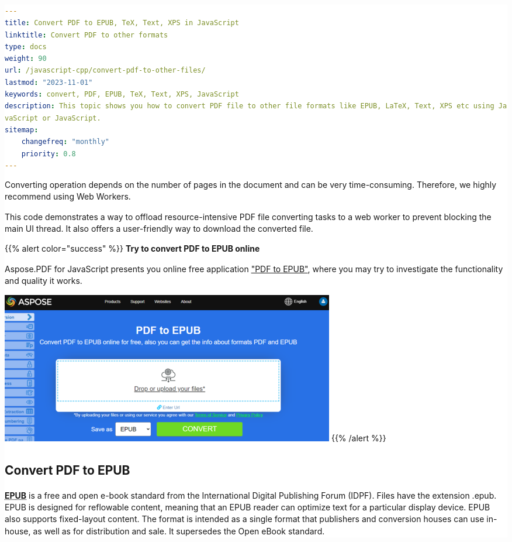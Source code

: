 ```yaml
---
title: Convert PDF to EPUB, TeX, Text, XPS in JavaScript
linktitle: Convert PDF to other formats 
type: docs
weight: 90
url: /javascript-cpp/convert-pdf-to-other-files/
lastmod: "2023-11-01"
keywords: convert, PDF, EPUB, TeX, Text, XPS, JavaScript
description: This topic shows you how to convert PDF file to other file formats like EPUB, LaTeX, Text, XPS etc using JavaScript or JavaScript.
sitemap:
    changefreq: "monthly"
    priority: 0.8
---
```


Converting operation depends on the number of pages in the document and can be very time-consuming. Therefore, we highly recommend using Web Workers. 

This code demonstrates a way to offload resource-intensive PDF file converting tasks to a web worker to prevent blocking the main UI thread. It also offers a user-friendly way to download the converted file.

{{% alert color="success" %}}
**Try to convert PDF to EPUB online**

Aspose.PDF for JavaScript presents you online free application ["PDF to EPUB"](https://products.aspose.app/pdf/conversion/pdf-to-epub), where you may try to investigate the functionality and quality it works.

[![Aspose.PDF Convertion PDF to EPUB with Free App](pdf_to_epub.png)](https://products.aspose.app/pdf/conversion/pdf-to-epub)
{{% /alert %}}

## Convert PDF to EPUB

**<abbr title="Electronic Publication">EPUB</abbr>** is a free and open e-book standard from the International Digital Publishing Forum (IDPF). Files have the extension .epub.
EPUB is designed for reflowable content, meaning that an EPUB reader can optimize text for a particular display device. EPUB also supports fixed-layout content. The format is intended as a single format that publishers and conversion houses can use in-house, as well as for distribution and sale. It supersedes the Open eBook standard.
